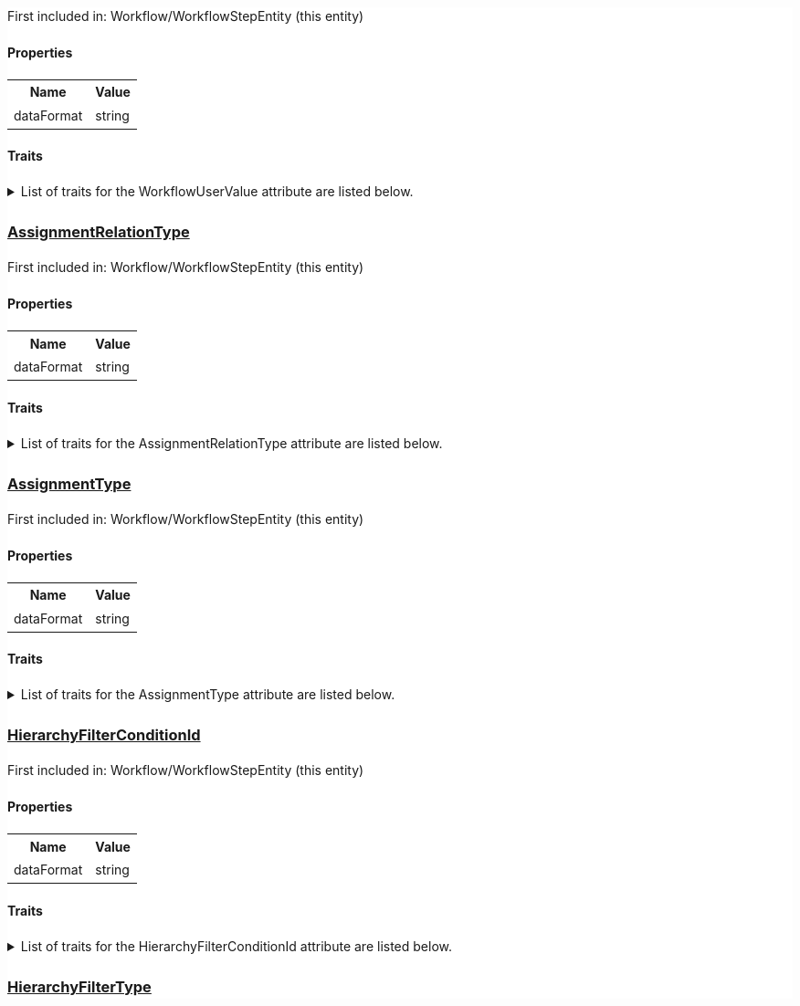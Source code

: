 First included in: Workflow/WorkflowStepEntity (this entity)  

#### Properties

<table><tr><th>Name</th><th>Value</th></tr><tr><td>dataFormat</td><td>string</td></tr></table>

#### Traits

<details><summary>List of traits for the WorkflowUserValue attribute are listed below.</summary></details>

### <a href=#AssignmentRelationType name="AssignmentRelationType">AssignmentRelationType</a>

First included in: Workflow/WorkflowStepEntity (this entity)  

#### Properties

<table><tr><th>Name</th><th>Value</th></tr><tr><td>dataFormat</td><td>string</td></tr></table>

#### Traits

<details><summary>List of traits for the AssignmentRelationType attribute are listed below.</summary></details>

### <a href=#AssignmentType name="AssignmentType">AssignmentType</a>

First included in: Workflow/WorkflowStepEntity (this entity)  

#### Properties

<table><tr><th>Name</th><th>Value</th></tr><tr><td>dataFormat</td><td>string</td></tr></table>

#### Traits

<details><summary>List of traits for the AssignmentType attribute are listed below.</summary></details>

### <a href=#HierarchyFilterConditionId name="HierarchyFilterConditionId">HierarchyFilterConditionId</a>

First included in: Workflow/WorkflowStepEntity (this entity)  

#### Properties

<table><tr><th>Name</th><th>Value</th></tr><tr><td>dataFormat</td><td>string</td></tr></table>

#### Traits

<details><summary>List of traits for the HierarchyFilterConditionId attribute are listed below.</summary></details>

### <a href=#HierarchyFilterType name="HierarchyFilterType">HierarchyFilterType</a>
